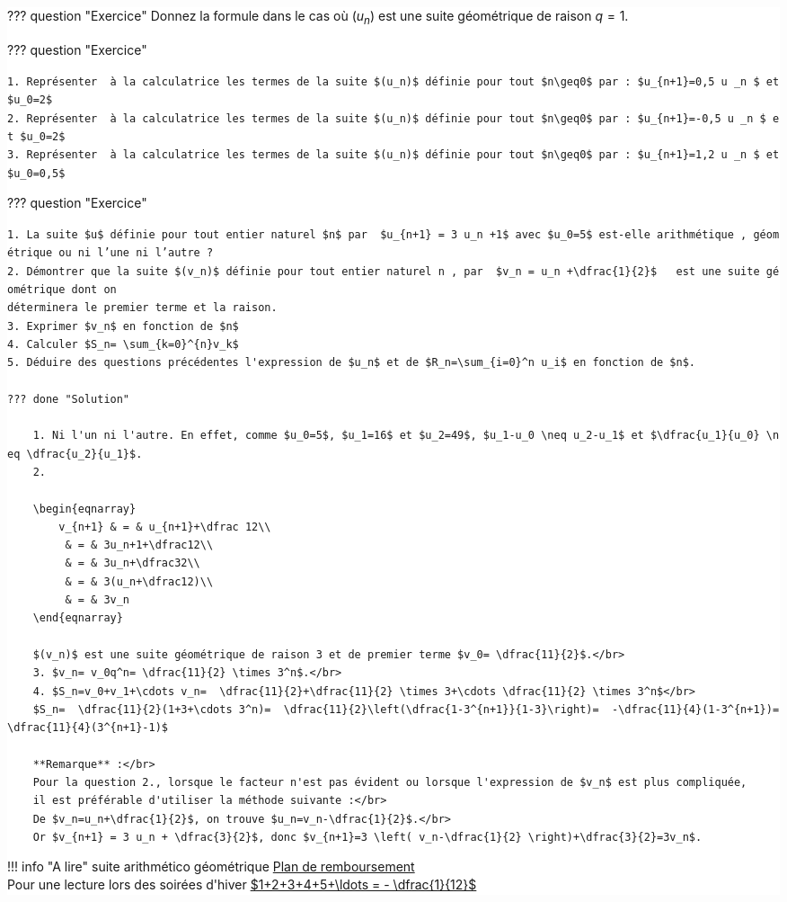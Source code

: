 ??? question "Exercice"
	Donnez la formule dans le cas où $(u_n)$ est une suite géométrique de raison $q=1$.

??? question "Exercice"
	
	1. Représenter  à la calculatrice les termes de la suite $(u_n)$ définie pour tout $n\geq0$ par : $u_{n+1}=0,5 u _n $ et $u_0=2$
	2. Représenter  à la calculatrice les termes de la suite $(u_n)$ définie pour tout $n\geq0$ par : $u_{n+1}=-0,5 u _n $ et $u_0=2$
	3. Représenter  à la calculatrice les termes de la suite $(u_n)$ définie pour tout $n\geq0$ par : $u_{n+1}=1,2 u _n $ et $u_0=0,5$
	
??? question "Exercice"
	
	1. La suite $u$ définie pour tout entier naturel $n$ par  $u_{n+1} = 3 u_n +1$ avec $u_0=5$ est-elle arithmétique , géométrique ou ni l’une ni l’autre ?
	2. Démontrer que la suite $(v_n)$ définie pour tout entier naturel n , par  $v_n = u_n +\dfrac{1}{2}$   est une suite géométrique dont on
	déterminera le premier terme et la raison.
	3. Exprimer $v_n$ en fonction de $n$
	4. Calculer $S_n= \sum_{k=0}^{n}v_k$
	5. Déduire des questions précédentes l'expression de $u_n$ et de $R_n=\sum_{i=0}^n u_i$ en fonction de $n$.
	
	??? done "Solution"
	
		1. Ni l'un ni l'autre. En effet, comme $u_0=5$, $u_1=16$ et $u_2=49$, $u_1-u_0 \neq u_2-u_1$ et $\dfrac{u_1}{u_0} \neq \dfrac{u_2}{u_1}$.
		2. 
		
		\begin{eqnarray}
			v_{n+1} & = & u_{n+1}+\dfrac 12\\
			 & = & 3u_n+1+\dfrac12\\
			 & = & 3u_n+\dfrac32\\
			 & = & 3(u_n+\dfrac12)\\
			 & = & 3v_n
		\end{eqnarray}
		
		$(v_n)$ est une suite géométrique de raison 3 et de premier terme $v_0= \dfrac{11}{2}$.</br>
		3. $v_n= v_0q^n= \dfrac{11}{2} \times 3^n$.</br>
		4. $S_n=v_0+v_1+\cdots v_n=  \dfrac{11}{2}+\dfrac{11}{2} \times 3+\cdots \dfrac{11}{2} \times 3^n$</br>
		$S_n=  \dfrac{11}{2}(1+3+\cdots 3^n)=  \dfrac{11}{2}\left(\dfrac{1-3^{n+1}}{1-3}\right)=  -\dfrac{11}{4}(1-3^{n+1})=\dfrac{11}{4}(3^{n+1}-1)$
	
		**Remarque** :</br>
		Pour la question 2., lorsque le facteur n'est pas évident ou lorsque l'expression de $v_n$ est plus compliquée,
		il est préférable d'utiliser la méthode suivante :</br>
		De $v_n=u_n+\dfrac{1}{2}$, on trouve $u_n=v_n-\dfrac{1}{2}$.</br>
		Or $v_{n+1} = 3 u_n + \dfrac{3}{2}$, donc $v_{n+1}=3 \left( v_n-\dfrac{1}{2} \right)+\dfrac{3}{2}=3v_n$.
		
		
!!! info "A lire"
	suite arithmético géométrique [Plan de remboursement](https://fr.wikipedia.org/wiki/Plan_de_remboursement)</br>
	Pour une lecture lors des soirées d'hiver [$1+2+3+4+5+\ldots = - \dfrac{1}{12}$](https://images.math.cnrs.fr/La-somme-des-entiers.html)
